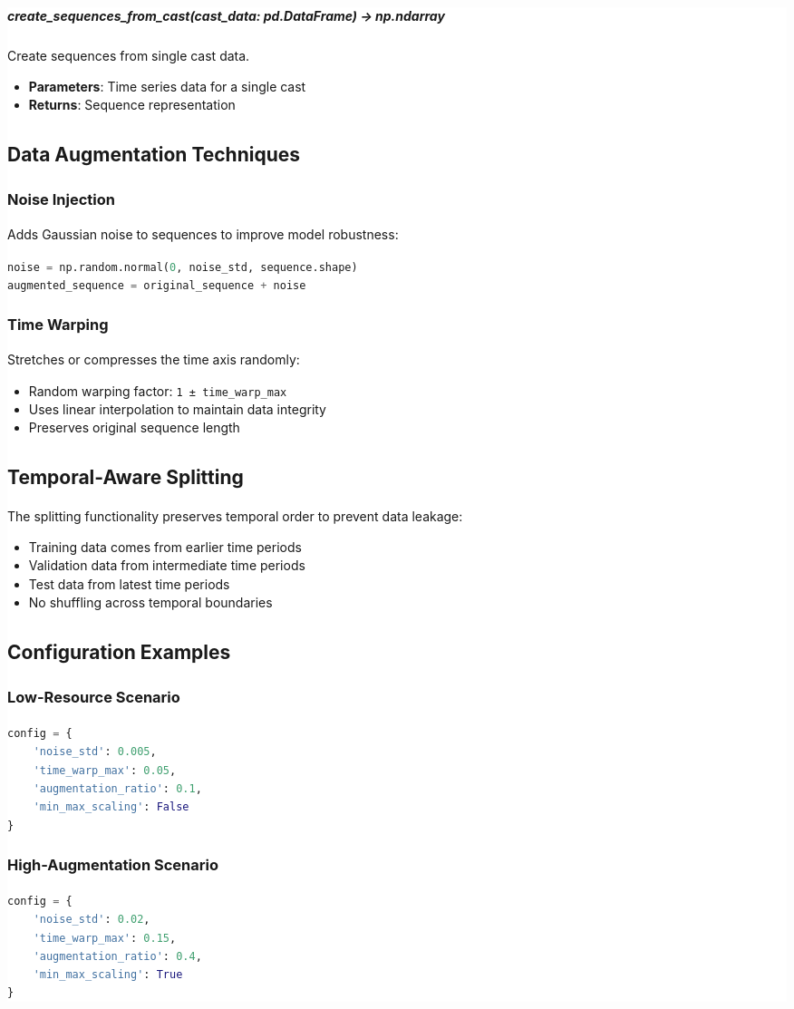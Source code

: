 ##### create_sequences_from_cast(cast_data: pd.DataFrame) -> np.ndarray
Create sequences from single cast data.
- **Parameters**: Time series data for a single cast
- **Returns**: Sequence representation

## Data Augmentation Techniques

### Noise Injection
Adds Gaussian noise to sequences to improve model robustness:
```python
noise = np.random.normal(0, noise_std, sequence.shape)
augmented_sequence = original_sequence + noise
```

### Time Warping
Stretches or compresses the time axis randomly:
- Random warping factor: `1 ± time_warp_max`
- Uses linear interpolation to maintain data integrity
- Preserves original sequence length

## Temporal-Aware Splitting

The splitting functionality preserves temporal order to prevent data leakage:
- Training data comes from earlier time periods
- Validation data from intermediate time periods  
- Test data from latest time periods
- No shuffling across temporal boundaries

## Configuration Examples

### Low-Resource Scenario
```python
config = {
    'noise_std': 0.005,
    'time_warp_max': 0.05,
    'augmentation_ratio': 0.1,
    'min_max_scaling': False
}
```

### High-Augmentation Scenario
```python
config = {
    'noise_std': 0.02,
    'time_warp_max': 0.15,
    'augmentation_ratio': 0.4,
    'min_max_scaling': True
}
```
